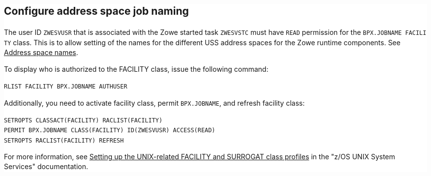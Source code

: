 ## Configure address space job naming

The user ID `ZWESVUSR` that is associated with the Zowe started task `ZWESVSTC` must have `READ` permission for the `BPX.JOBNAME FACILITY` class. This is to allow setting of the names for the different USS address spaces for the Zowe runtime components. See [Address space names](configure-instance-directory.md#address-space-names).

To display who is authorized to the FACILITY class, issue the following command:
```
RLIST FACILITY BPX.JOBNAME AUTHUSER
```

Additionally, you need to activate facility class, permit `BPX.JOBNAME`, and refresh facility class:
```
SETROPTS CLASSACT(FACILITY) RACLIST(FACILITY)
PERMIT BPX.JOBNAME CLASS(FACILITY) ID(ZWESVUSR) ACCESS(READ)
SETROPTS RACLIST(FACILITY) REFRESH
```

For more information, see [Setting up the UNIX-related FACILITY and SURROGAT class profiles](https://www.ibm.com/support/knowledgecenter/en/SSLTBW_2.3.0/com.ibm.zos.v2r3.bpxb200/fclass.htm) in the "z/OS UNIX System Services" documentation.
